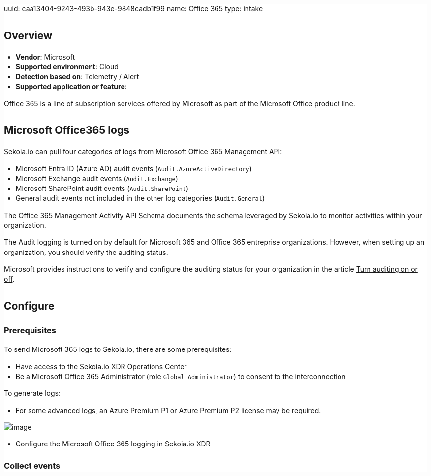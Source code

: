 uuid: caa13404-9243-493b-943e-9848cadb1f99
name: Office 365
type: intake

## Overview
- **Vendor**: Microsoft
- **Supported environment**: Cloud
- **Detection based on**: Telemetry / Alert
- **Supported application or feature**:

Office 365 is a line of subscription services offered by Microsoft as part of the Microsoft Office product line.



## Microsoft Office365 logs

Sekoia.io can pull four categories of logs from Microsoft Office 365 Management API:

- Microsoft Entra ID (Azure AD)  audit events (`Audit.AzureActiveDirectory`)
- Microsoft Exchange audit events (`Audit.Exchange`)
- Microsoft SharePoint audit events (`Audit.SharePoint`)
- General audit events not included in the other log categories (`Audit.General`)

The [Office 365 Management Activity API Schema](https://docs.microsoft.com/en-us/office/office-365-management-api/office-365-management-activity-api-schema) documents the schema leveraged by Sekoia.io to monitor activities within your organization.

The Audit logging is turned on by default for Microsoft 365 and Office 365 entreprise organizations. However, when setting up an organization, you should verify the auditing status.

Microsoft provides instructions to verify and configure the auditing status for your organization in the article [Turn auditing on or off](https://docs.microsoft.com/en-us/microsoft-365/compliance/turn-audit-log-search-on-or-off).

## Configure

### Prerequisites

To send Microsoft 365 logs to Sekoia.io, there are some prerequisites:

- Have access to the Sekoia.io XDR Operations Center
- Be a Microsoft Office 365 Administrator (role `Global Administrator`) to consent to the interconnection

To generate logs:

- For some advanced logs, an Azure Premium P1 or Azure Premium P2 license may be required.
<img width="100%" alt="image" src="/assets/integration/cloud_and_saas/o365/o365licence.png">

- Configure the Microsoft Office 365 logging in [Sekoia.io XDR](https://app.sekoia.io/operations/intakes/new)

### Collect events
